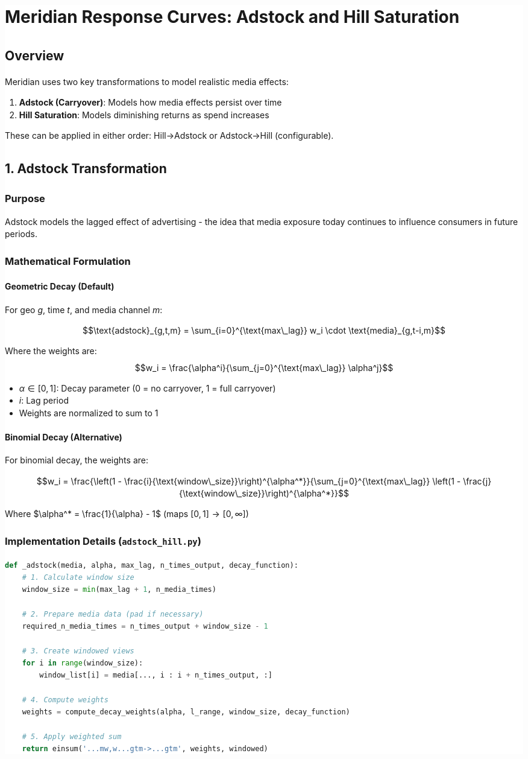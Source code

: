 # Meridian Response Curves: Adstock and Hill Saturation

## Overview

Meridian uses two key transformations to model realistic media effects:
1. **Adstock (Carryover)**: Models how media effects persist over time
2. **Hill Saturation**: Models diminishing returns as spend increases

These can be applied in either order: Hill→Adstock or Adstock→Hill (configurable).

## 1. Adstock Transformation

### Purpose
Adstock models the lagged effect of advertising - the idea that media exposure today continues to influence consumers in future periods.

### Mathematical Formulation

#### Geometric Decay (Default)
For geo $g$, time $t$, and media channel $m$:

$$\text{adstock}_{g,t,m} = \sum_{i=0}^{\text{max\_lag}} w_i \cdot \text{media}_{g,t-i,m}$$

Where the weights are:
$$w_i = \frac{\alpha^i}{\sum_{j=0}^{\text{max\_lag}} \alpha^j}$$

- $\alpha \in [0, 1]$: Decay parameter (0 = no carryover, 1 = full carryover)
- $i$: Lag period
- Weights are normalized to sum to 1

#### Binomial Decay (Alternative)
For binomial decay, the weights are:

$$w_i = \frac{\left(1 - \frac{i}{\text{window\_size}}\right)^{\alpha^*}}{\sum_{j=0}^{\text{max\_lag}} \left(1 - \frac{j}{\text{window\_size}}\right)^{\alpha^*}}$$

Where $\alpha^* = \frac{1}{\alpha} - 1$ (maps $[0,1] \to [0,\infty]$)

### Implementation Details (`adstock_hill.py`)

```python
def _adstock(media, alpha, max_lag, n_times_output, decay_function):
    # 1. Calculate window size
    window_size = min(max_lag + 1, n_media_times)
    
    # 2. Prepare media data (pad if necessary)
    required_n_media_times = n_times_output + window_size - 1
    
    # 3. Create windowed views
    for i in range(window_size):
        window_list[i] = media[..., i : i + n_times_output, :]
    
    # 4. Compute weights
    weights = compute_decay_weights(alpha, l_range, window_size, decay_function)
    
    # 5. Apply weighted sum
    return einsum('...mw,w...gtm->...gtm', weights, windowed)
```
